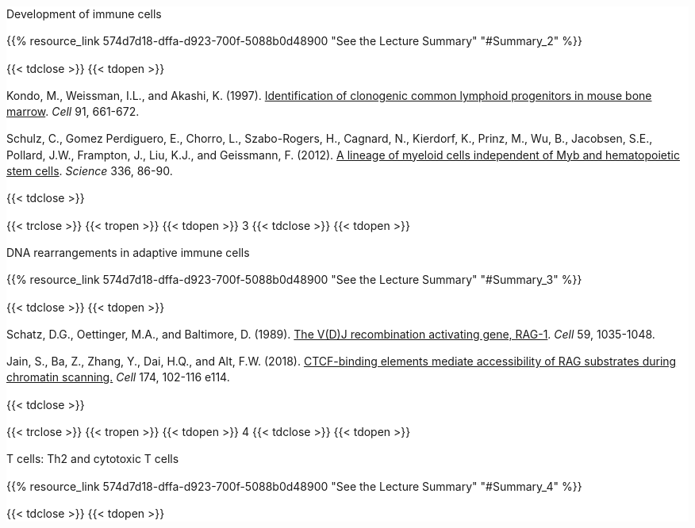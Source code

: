 
Development of immune cells

{{% resource_link 574d7d18-dffa-d923-700f-5088b0d48900 "See the Lecture Summary" "#Summary_2" %}}


{{< tdclose >}}
{{< tdopen >}}


Kondo, M., Weissman, I.L., and Akashi, K. (1997). [Identification of clonogenic common lymphoid progenitors in mouse bone marrow](https://www.ncbi.nlm.nih.gov/pubmed/9393859). _Cell_ 91, 661-672.

Schulz, C., Gomez Perdiguero, E., Chorro, L., Szabo-Rogers, H., Cagnard, N., Kierdorf, K., Prinz, M., Wu, B., Jacobsen, S.E., Pollard, J.W., Frampton, J., Liu, K.J., and Geissmann, F. (2012). [A lineage of myeloid cells independent of Myb and hematopoietic stem cells](https://www.ncbi.nlm.nih.gov/pubmed/22442384). _Science_ 336, 86-90.


{{< tdclose >}}

{{< trclose >}}
{{< tropen >}}
{{< tdopen >}}
3
{{< tdclose >}}
{{< tdopen >}}


DNA rearrangements in adaptive immune cells

{{% resource_link 574d7d18-dffa-d923-700f-5088b0d48900 "See the Lecture Summary" "#Summary_3" %}}


{{< tdclose >}}
{{< tdopen >}}


Schatz, D.G., Oettinger, M.A., and Baltimore, D. (1989). [The V(D)J recombination activating gene, RAG-1](https://www.ncbi.nlm.nih.gov/pubmed/2598259). _Cell_ 59, 1035-1048.

Jain, S., Ba, Z., Zhang, Y., Dai, H.Q., and Alt, F.W. (2018). [CTCF-binding elements mediate accessibility of RAG substrates during chromatin scanning.](https://www.ncbi.nlm.nih.gov/pubmed/29804837) _Cell_ 174, 102-116 e114.


{{< tdclose >}}

{{< trclose >}}
{{< tropen >}}
{{< tdopen >}}
4
{{< tdclose >}}
{{< tdopen >}}


T cells: Th2 and cytotoxic T cells

{{% resource_link 574d7d18-dffa-d923-700f-5088b0d48900 "See the Lecture Summary" "#Summary_4" %}}


{{< tdclose >}}
{{< tdopen >}}
